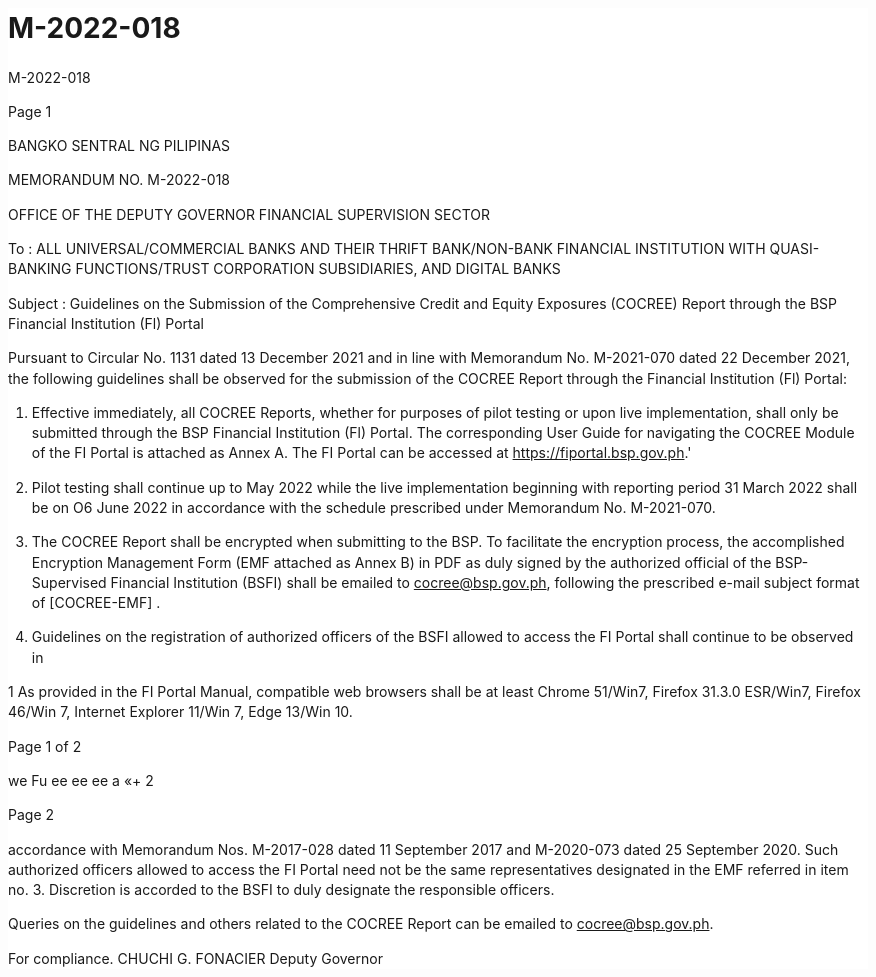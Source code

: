 # M-2022-018

M-2022-018

Page 1

BANGKO SENTRAL NG PILIPINAS

MEMORANDUM NO. M-2022-018

OFFICE OF THE DEPUTY GOVERNOR FINANCIAL SUPERVISION SECTOR

To : ALL UNIVERSAL/COMMERCIAL BANKS AND THEIR THRIFT BANK/NON-BANK FINANCIAL INSTITUTION WITH QUASI-BANKING FUNCTIONS/TRUST CORPORATION SUBSIDIARIES, AND DIGITAL BANKS

Subject : Guidelines on the Submission of the Comprehensive Credit and Equity Exposures (COCREE) Report through the BSP Financial Institution (Fl) Portal

Pursuant to Circular No. 1131 dated 13 December 2021 and in line with Memorandum No. M-2021-070 dated 22 December 2021, the following guidelines shall be observed for the submission of the COCREE Report through the Financial Institution (Fl) Portal:

1) Effective immediately, all COCREE Reports, whether for purposes of pilot testing or upon live implementation, shall only be submitted through the BSP Financial Institution (Fl) Portal. The corresponding User Guide for navigating the COCREE Module of the FI Portal is attached as Annex A. The FI Portal can be accessed at https://fiportal.bsp.gov.ph.'

2) Pilot testing shall continue up to May 2022 while the live implementation beginning with reporting period 31 March 2022 shall be on O6 June 2022 in accordance with the schedule prescribed under Memorandum No. M-2021-070.

3) The COCREE Report shall be encrypted when submitting to the BSP. To facilitate the encryption process, the accomplished Encryption Management Form (EMF attached as Annex B) in PDF as duly signed by the authorized official of the BSP-Supervised Financial Institution (BSFI) shall be emailed to cocree@bsp.gov.ph, following the prescribed e-mail subject format of [COCREE-EMF] <BSFI Name>.

4) Guidelines on the registration of authorized officers of the BSFI allowed to access the FI Portal shall continue to be observed in

1 As provided in the FI Portal Manual, compatible web browsers shall be at least Chrome 51/Win7, Firefox 31.3.0 ESR/Win7, Firefox 46/Win 7, Internet Explorer 11/Win 7, Edge 13/Win 10.

Page 1 of 2

 we Fu ee ee ee a «+ 2

Page 2

accordance with Memorandum Nos. M-2017-028 dated 11 September 2017 and M-2020-073 dated 25 September 2020. Such authorized officers allowed to access the FI Portal need not be the same representatives designated in the EMF referred in item no. 3. Discretion is accorded to the BSFI to duly designate the responsible officers.

Queries on the guidelines and others related to the COCREE Report can be emailed to cocree@bsp.gov.ph.

For compliance.  CHUCHI G. FONACIER Deputy Governor
